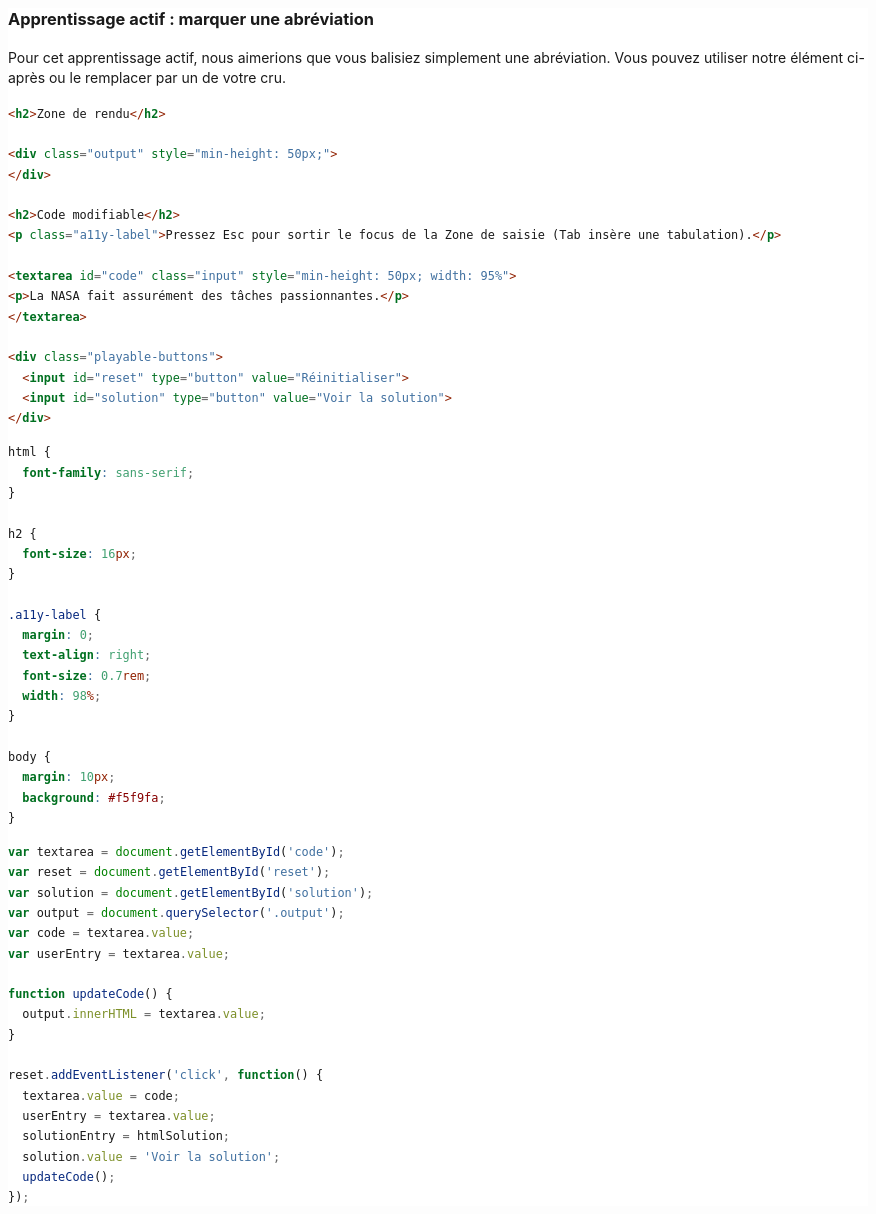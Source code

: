 ### Apprentissage actif&nbsp;: marquer une abréviation

Pour cet apprentissage actif, nous aimerions que vous balisiez simplement une abréviation. Vous pouvez utiliser notre élément ci-après ou le remplacer par un de votre cru.

```html hidden
<h2>Zone de rendu</h2>

<div class="output" style="min-height: 50px;">
</div>

<h2>Code modifiable</h2>
<p class="a11y-label">Pressez Esc pour sortir le focus de la Zone de saisie (Tab insère une tabulation).</p>

<textarea id="code" class="input" style="min-height: 50px; width: 95%">
<p>La NASA fait assurément des tâches passionnantes.</p>
</textarea>

<div class="playable-buttons">
  <input id="reset" type="button" value="Réinitialiser">
  <input id="solution" type="button" value="Voir la solution">
</div>
```

```css hidden
html {
  font-family: sans-serif;
}

h2 {
  font-size: 16px;
}

.a11y-label {
  margin: 0;
  text-align: right;
  font-size: 0.7rem;
  width: 98%;
}

body {
  margin: 10px;
  background: #f5f9fa;
}
```

```js hidden
var textarea = document.getElementById('code');
var reset = document.getElementById('reset');
var solution = document.getElementById('solution');
var output = document.querySelector('.output');
var code = textarea.value;
var userEntry = textarea.value;

function updateCode() {
  output.innerHTML = textarea.value;
}

reset.addEventListener('click', function() {
  textarea.value = code;
  userEntry = textarea.value;
  solutionEntry = htmlSolution;
  solution.value = 'Voir la solution';
  updateCode();
});
```